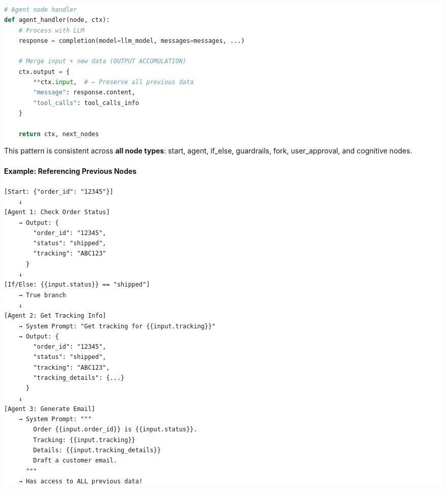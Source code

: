 ```python
# Agent node handler
def agent_handler(node, ctx):
    # Process with LLM
    response = completion(model=llm_model, messages=messages, ...)

    # Merge input + new data (OUTPUT ACCUMULATION)
    ctx.output = {
        **ctx.input,  # ← Preserve all previous data
        "message": response.content,
        "tool_calls": tool_calls_info
    }

    return ctx, next_nodes
```

This pattern is consistent across **all node types**: start, agent, if_else, guardrails, fork, user_approval, and cognitive nodes.

#### Example: Referencing Previous Nodes

```
[Start: {"order_id": "12345"}]
    ↓
[Agent 1: Check Order Status]
    → Output: {
        "order_id": "12345",
        "status": "shipped",
        "tracking": "ABC123"
      }
    ↓
[If/Else: {{input.status}} == "shipped"]
    → True branch
    ↓
[Agent 2: Get Tracking Info]
    → System Prompt: "Get tracking for {{input.tracking}}"
    → Output: {
        "order_id": "12345",
        "status": "shipped",
        "tracking": "ABC123",
        "tracking_details": {...}
      }
    ↓
[Agent 3: Generate Email]
    → System Prompt: """
        Order {{input.order_id}} is {{input.status}}.
        Tracking: {{input.tracking}}
        Details: {{input.tracking_details}}
        Draft a customer email.
      """
    → Has access to ALL previous data!
```
